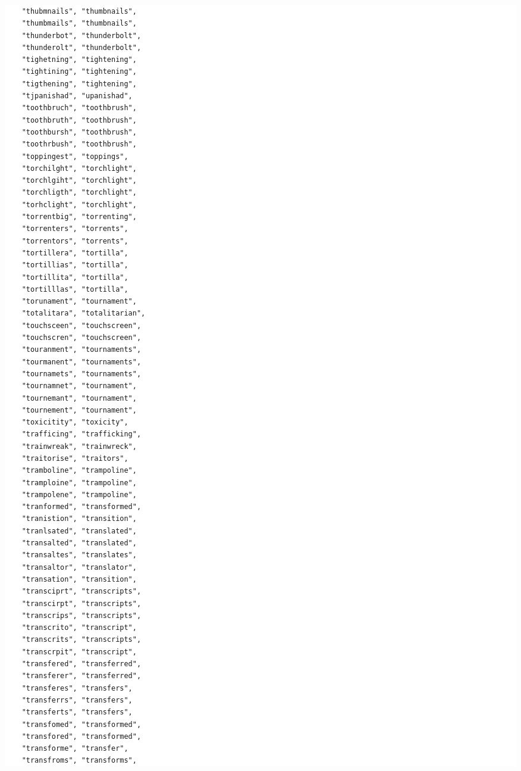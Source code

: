 ```
	"thubmnails", "thumbnails",
	"thumbmails", "thumbnails",
	"thunderbot", "thunderbolt",
	"thunderolt", "thunderbolt",
	"tighetning", "tightening",
	"tightining", "tightening",
	"tigthening", "tightening",
	"tjpanishad", "upanishad",
	"toothbruch", "toothbrush",
	"toothbruth", "toothbrush",
	"toothbursh", "toothbrush",
	"toothrbush", "toothbrush",
	"toppingest", "toppings",
	"torchilght", "torchlight",
	"torchlgiht", "torchlight",
	"torchligth", "torchlight",
	"torhclight", "torchlight",
	"torrentbig", "torrenting",
	"torrenters", "torrents",
	"torrentors", "torrents",
	"tortillera", "tortilla",
	"tortillias", "tortilla",
	"tortillita", "tortilla",
	"tortilllas", "tortilla",
	"torunament", "tournament",
	"totalitara", "totalitarian",
	"touchsceen", "touchscreen",
	"touchscren", "touchscreen",
	"touranment", "tournaments",
	"tourmanent", "tournaments",
	"tournamets", "tournaments",
	"tournamnet", "tournament",
	"tournemant", "tournament",
	"tournement", "tournament",
	"toxicitity", "toxicity",
	"trafficing", "trafficking",
	"trainwreak", "trainwreck",
	"traitorise", "traitors",
	"tramboline", "trampoline",
	"tramploine", "trampoline",
	"trampolene", "trampoline",
	"tranformed", "transformed",
	"tranistion", "transition",
	"tranlsated", "translated",
	"transalted", "translated",
	"transaltes", "translates",
	"transaltor", "translator",
	"transation", "transition",
	"transciprt", "transcripts",
	"transcirpt", "transcripts",
	"transcrips", "transcripts",
	"transcrito", "transcript",
	"transcrits", "transcripts",
	"transcrpit", "transcript",
	"transfered", "transferred",
	"transferer", "transferred",
	"transferes", "transfers",
	"transferrs", "transfers",
	"transferts", "transfers",
	"transfomed", "transformed",
	"transfored", "transformed",
	"transforme", "transfer",
	"transfroms", "transforms",
```